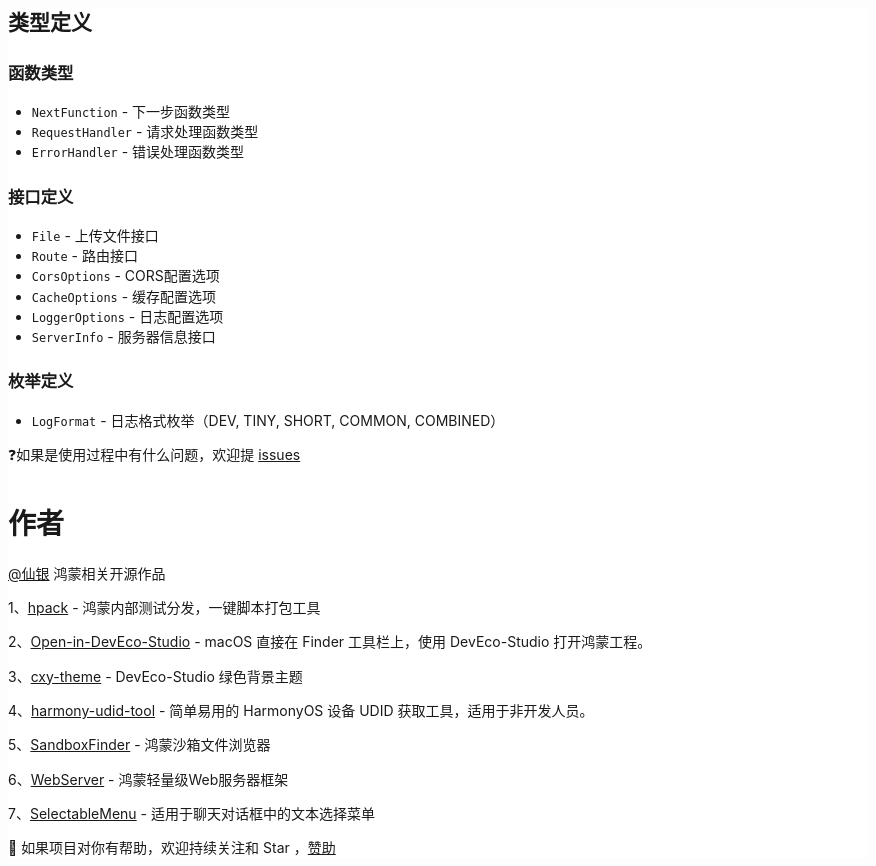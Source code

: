 ## 类型定义

### 函数类型

- `NextFunction` - 下一步函数类型
- `RequestHandler` - 请求处理函数类型
- `ErrorHandler` - 错误处理函数类型

### 接口定义

- `File` - 上传文件接口
- `Route` - 路由接口
- `CorsOptions` - CORS配置选项
- `CacheOptions` - 缓存配置选项
- `LoggerOptions` - 日志配置选项
- `ServerInfo` - 服务器信息接口

### 枚举定义

- `LogFormat` - 日志格式枚举（DEV, TINY, SHORT, COMMON, COMBINED）



❓如果是使用过程中有什么问题，欢迎提 [issues](https://github.com/iHongRen/WebServer/issues)


# 作者

[@仙银](https://github.com/iHongRen) 鸿蒙相关开源作品

1、[hpack](https://github.com/iHongRen/hpack) - 鸿蒙内部测试分发，一键脚本打包工具

2、[Open-in-DevEco-Studio](https://github.com/iHongRen/Open-in-DevEco-Studio)  - macOS 直接在 Finder 工具栏上，使用
DevEco-Studio 打开鸿蒙工程。

3、[cxy-theme](https://github.com/iHongRen/cxy-theme) - DevEco-Studio 绿色背景主题

4、[harmony-udid-tool](https://github.com/iHongRen/harmony-udid-tool) - 简单易用的 HarmonyOS 设备 UDID 获取工具，适用于非开发人员。

5、[SandboxFinder](https://github.com/iHongRen/SandboxFinder) - 鸿蒙沙箱文件浏览器

6、[WebServer](https://github.com/iHongRen/WebServer) - 鸿蒙轻量级Web服务器框架

7、[SelectableMenu](https://github.com/iHongRen/SelectableMenu) - 适用于聊天对话框中的文本选择菜单

🌟 如果项目对你有帮助，欢迎持续关注和 Star ，[赞助](https://ihongren.github.io/donate.html)

